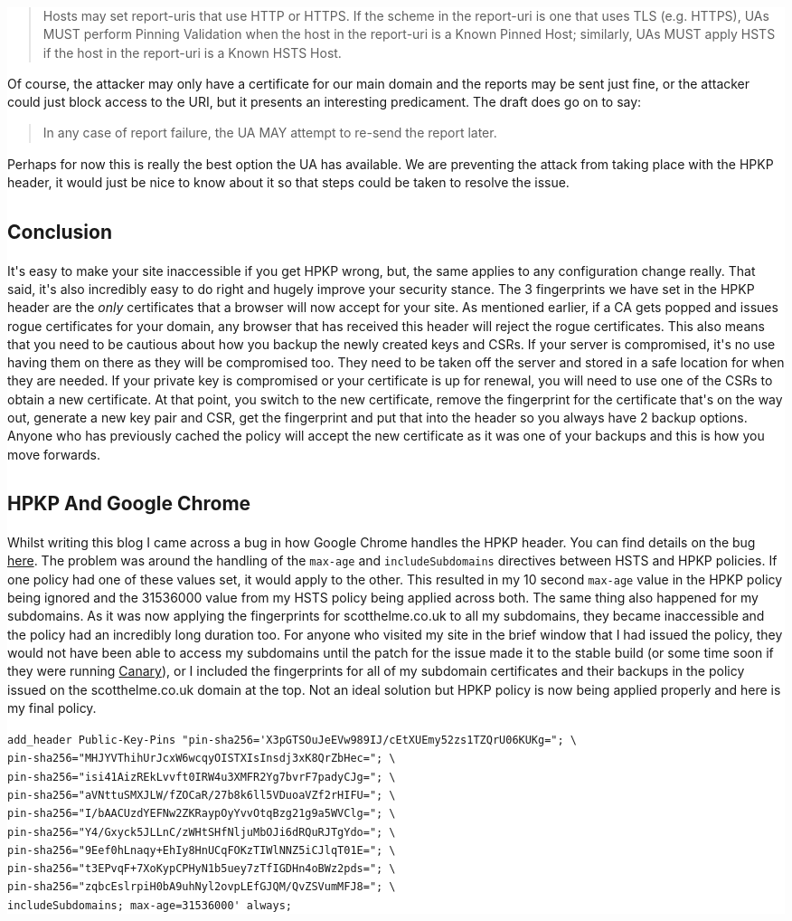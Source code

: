 > Hosts may set report-uris that use HTTP or HTTPS. If the scheme in the report-uri is one that uses TLS (e.g. HTTPS), UAs MUST perform Pinning Validation when the host in the report-uri is a Known Pinned Host; similarly, UAs MUST apply HSTS if the host in the report-uri is a Known HSTS Host.

Of course, the attacker may only have a certificate for our main domain and the reports may be sent just fine, or the attacker could just block access to the URI, but it presents an interesting predicament. The draft does go on to say:

> In any case of report failure, the UA MAY attempt to re-send the report later.

Perhaps for now this is really the best option the UA has available. We are preventing the attack from taking place with the HPKP header, it would just be nice to know about it so that steps could be taken to resolve the issue.

Conclusion
----------

It's easy to make your site inaccessible if you get HPKP wrong, but, the same applies to any configuration change really. That said, it's also incredibly easy to do right and hugely improve your security stance. The 3 fingerprints we have set in the HPKP header are the *only* certificates that a browser will now accept for your site. As mentioned earlier, if a CA gets popped and issues rogue certificates for your domain, any browser that has received this header will reject the rogue certificates. This also means that you need to be cautious about how you backup the newly created keys and CSRs. If your server is compromised, it's no use having them on there as they will be compromised too. They need to be taken off the server and stored in a safe location for when they are needed. If your private key is compromised or your certificate is up for renewal, you will need to use one of the CSRs to obtain a new certificate. At that point, you switch to the new certificate, remove the fingerprint for the certificate that's on the way out, generate a new key pair and CSR, get the fingerprint and put that into the header so you always have 2 backup options. Anyone who has previously cached the policy will accept the new certificate as it was one of your backups and this is how you move forwards.

HPKP And Google Chrome
----------------------

Whilst writing this blog I came across a bug in how Google Chrome handles the HPKP header. You can find details on the bug [here](https://scotthel.me/r3j). The problem was around the handling of the `max-age` and `includeSubdomains` directives between HSTS and HPKP policies. If one policy had one of these values set, it would apply to the other. This resulted in my 10 second `max-age` value in the HPKP policy being ignored and the 31536000 value from my HSTS policy being applied across both. The same thing also happened for my subdomains. As it was now applying the fingerprints for scotthelme.co.uk to all my subdomains, they became inaccessible and the policy had an incredibly long duration too. For anyone who visited my site in the brief window that I had issued the policy, they would not have been able to access my subdomains until the patch for the issue made it to the stable build (or some time soon if they were running [Canary](https://www.google.com/chrome/browser/canary.html)), or I included the fingerprints for all of my subdomain certificates and their backups in the policy issued on the scotthelme.co.uk domain at the top. Not an ideal solution but HPKP policy is now being applied properly and here is my final policy.

    add_header Public-Key-Pins "pin-sha256='X3pGTSOuJeEVw989IJ/cEtXUEmy52zs1TZQrU06KUKg="; \
    pin-sha256="MHJYVThihUrJcxW6wcqyOISTXIsInsdj3xK8QrZbHec="; \
    pin-sha256="isi41AizREkLvvft0IRW4u3XMFR2Yg7bvrF7padyCJg="; \
    pin-sha256="aVNttuSMXJLW/fZOCaR/27b8k6ll5VDuoaVZf2rHIFU="; \
    pin-sha256="I/bAACUzdYEFNw2ZKRaypOyYvvOtqBzg21g9a5WVClg="; \
    pin-sha256="Y4/Gxyck5JLLnC/zWHtSHfNljuMbOJi6dRQuRJTgYdo="; \
    pin-sha256="9Eef0hLnaqy+EhIy8HnUCqFOKzTIWlNNZ5iCJlqT01E="; \
    pin-sha256="t3EPvqF+7XoKypCPHyN1b5uey7zTfIGDHn4oBWz2pds="; \
    pin-sha256="zqbcEslrpiH0bA9uhNyl2ovpLEfGJQM/QvZSVumMFJ8="; \
    includeSubdomains; max-age=31536000' always;
